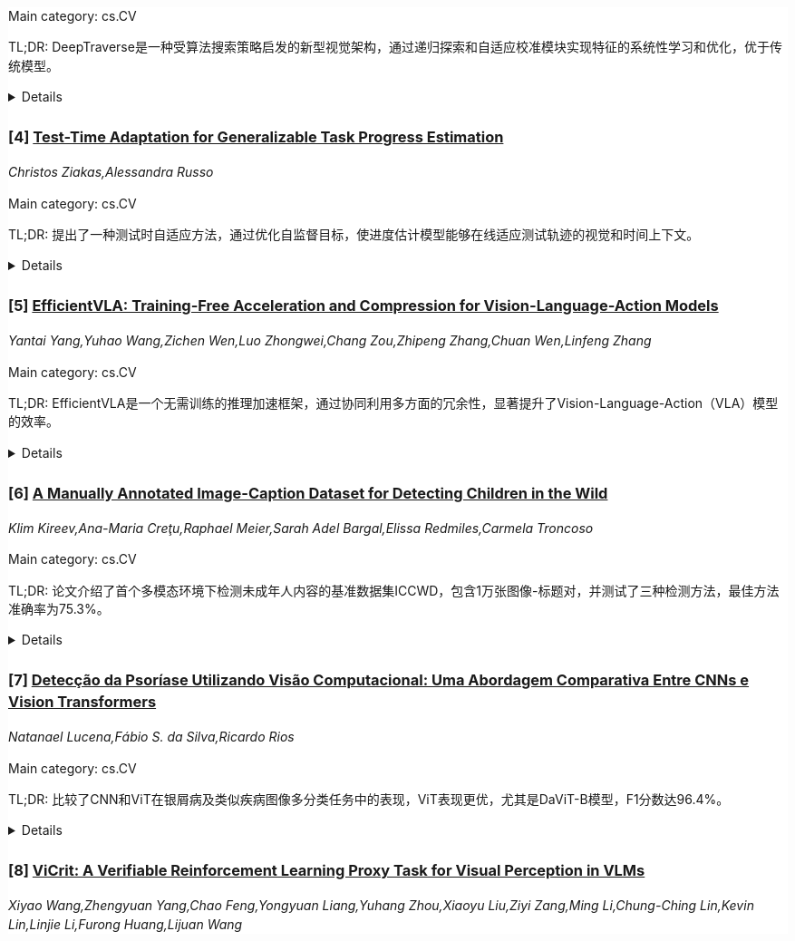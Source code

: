Main category: cs.CV

TL;DR: DeepTraverse是一种受算法搜索策略启发的新型视觉架构，通过递归探索和自适应校准模块实现特征的系统性学习和优化，优于传统模型。


<details><summary>Details</summary></details>


### [4] [Test-Time Adaptation for Generalizable Task Progress Estimation](https://arxiv.org/abs/2506.10085)
*Christos Ziakas,Alessandra Russo*

Main category: cs.CV

TL;DR: 提出了一种测试时自适应方法，通过优化自监督目标，使进度估计模型能够在线适应测试轨迹的视觉和时间上下文。


<details><summary>Details</summary></details>


### [5] [EfficientVLA: Training-Free Acceleration and Compression for Vision-Language-Action Models](https://arxiv.org/abs/2506.10100)
*Yantai Yang,Yuhao Wang,Zichen Wen,Luo Zhongwei,Chang Zou,Zhipeng Zhang,Chuan Wen,Linfeng Zhang*

Main category: cs.CV

TL;DR: EfficientVLA是一个无需训练的推理加速框架，通过协同利用多方面的冗余性，显著提升了Vision-Language-Action（VLA）模型的效率。


<details><summary>Details</summary></details>


### [6] [A Manually Annotated Image-Caption Dataset for Detecting Children in the Wild](https://arxiv.org/abs/2506.10117)
*Klim Kireev,Ana-Maria Creţu,Raphael Meier,Sarah Adel Bargal,Elissa Redmiles,Carmela Troncoso*

Main category: cs.CV

TL;DR: 论文介绍了首个多模态环境下检测未成年人内容的基准数据集ICCWD，包含1万张图像-标题对，并测试了三种检测方法，最佳方法准确率为75.3%。


<details><summary>Details</summary></details>


### [7] [Detecção da Psoríase Utilizando Visão Computacional: Uma Abordagem Comparativa Entre CNNs e Vision Transformers](https://arxiv.org/abs/2506.10119)
*Natanael Lucena,Fábio S. da Silva,Ricardo Rios*

Main category: cs.CV

TL;DR: 比较了CNN和ViT在银屑病及类似疾病图像多分类任务中的表现，ViT表现更优，尤其是DaViT-B模型，F1分数达96.4%。


<details><summary>Details</summary></details>


### [8] [ViCrit: A Verifiable Reinforcement Learning Proxy Task for Visual Perception in VLMs](https://arxiv.org/abs/2506.10128)
*Xiyao Wang,Zhengyuan Yang,Chao Feng,Yongyuan Liang,Yuhang Zhou,Xiaoyu Liu,Ziyi Zang,Ming Li,Chung-Ching Lin,Kevin Lin,Linjie Li,Furong Huang,Lijuan Wang*
